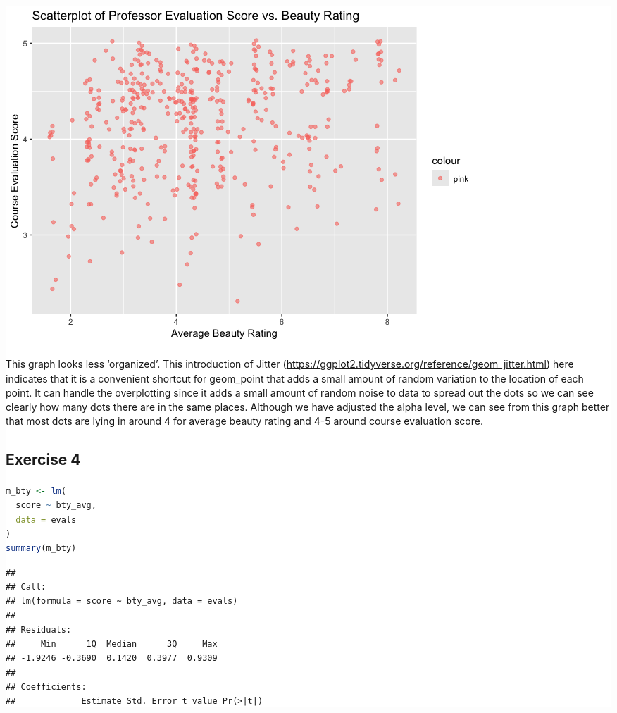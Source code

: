 ![](lab-10_files/figure-gfm/geom%20jitter-1.png)

This graph looks less ‘organized’. This introduction of Jitter
(<https://ggplot2.tidyverse.org/reference/geom_jitter.html>) here
indicates that it is a convenient shortcut for geom_point that adds a
small amount of random variation to the location of each point. It can
handle the overplotting since it adds a small amount of random noise to
data to spread out the dots so we can see clearly how many dots there
are in the same places. Although we have adjusted the alpha level, we
can see from this graph better that most dots are lying in around 4 for
average beauty rating and 4-5 around course evaluation score.

## Exercise 4

``` r
m_bty <- lm(
  score ~ bty_avg,
  data = evals
)
summary(m_bty)
```

    ## 
    ## Call:
    ## lm(formula = score ~ bty_avg, data = evals)
    ## 
    ## Residuals:
    ##     Min      1Q  Median      3Q     Max 
    ## -1.9246 -0.3690  0.1420  0.3977  0.9309 
    ## 
    ## Coefficients:
    ##             Estimate Std. Error t value Pr(>|t|)    